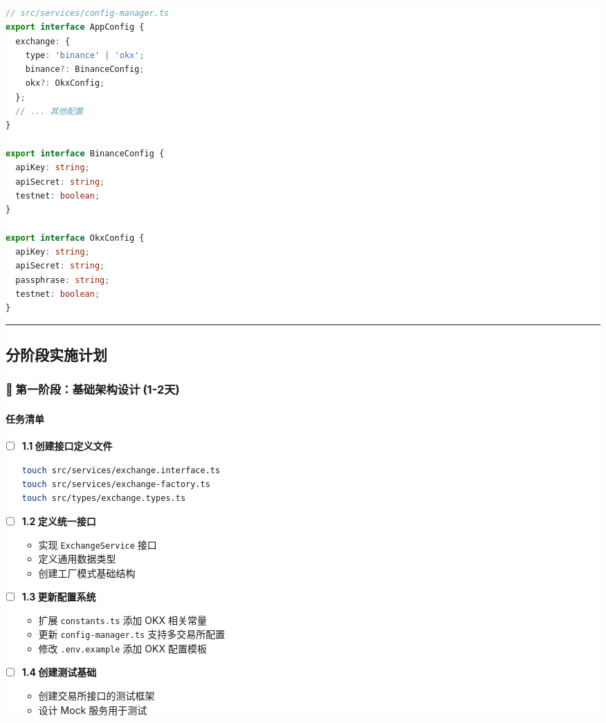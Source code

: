 ```typescript
// src/services/config-manager.ts
export interface AppConfig {
  exchange: {
    type: 'binance' | 'okx';
    binance?: BinanceConfig;
    okx?: OkxConfig;
  };
  // ... 其他配置
}

export interface BinanceConfig {
  apiKey: string;
  apiSecret: string;
  testnet: boolean;
}

export interface OkxConfig {
  apiKey: string;
  apiSecret: string;
  passphrase: string;
  testnet: boolean;
}
```

---

## 分阶段实施计划

### 📅 第一阶段：基础架构设计 (1-2天)

#### 任务清单

- [ ] **1.1 创建接口定义文件**
  ```bash
  touch src/services/exchange.interface.ts
  touch src/services/exchange-factory.ts
  touch src/types/exchange.types.ts
  ```

- [ ] **1.2 定义统一接口**
  - 实现 `ExchangeService` 接口
  - 定义通用数据类型
  - 创建工厂模式基础结构

- [ ] **1.3 更新配置系统**
  - 扩展 `constants.ts` 添加 OKX 相关常量
  - 更新 `config-manager.ts` 支持多交易所配置
  - 修改 `.env.example` 添加 OKX 配置模板

- [ ] **1.4 创建测试基础**
  - 创建交易所接口的测试框架
  - 设计 Mock 服务用于测试
